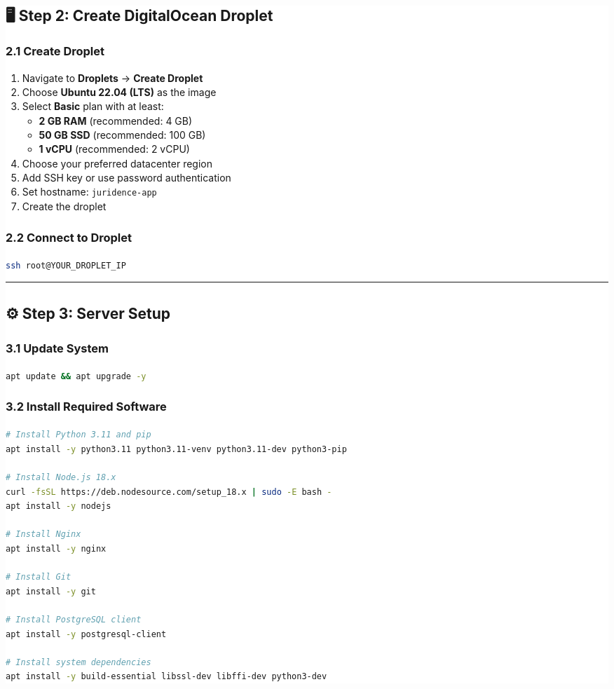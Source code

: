 ## 🖥️ **Step 2: Create DigitalOcean Droplet**

### **2.1 Create Droplet**
1. Navigate to **Droplets** → **Create Droplet**
2. Choose **Ubuntu 22.04 (LTS)** as the image
3. Select **Basic** plan with at least:
   - **2 GB RAM** (recommended: 4 GB)
   - **50 GB SSD** (recommended: 100 GB)
   - **1 vCPU** (recommended: 2 vCPU)
4. Choose your preferred datacenter region
5. Add SSH key or use password authentication
6. Set hostname: `juridence-app`
7. Create the droplet

### **2.2 Connect to Droplet**
```bash
ssh root@YOUR_DROPLET_IP
```

---

## ⚙️ **Step 3: Server Setup**

### **3.1 Update System**
```bash
apt update && apt upgrade -y
```

### **3.2 Install Required Software**
```bash
# Install Python 3.11 and pip
apt install -y python3.11 python3.11-venv python3.11-dev python3-pip

# Install Node.js 18.x
curl -fsSL https://deb.nodesource.com/setup_18.x | sudo -E bash -
apt install -y nodejs

# Install Nginx
apt install -y nginx

# Install Git
apt install -y git

# Install PostgreSQL client
apt install -y postgresql-client

# Install system dependencies
apt install -y build-essential libssl-dev libffi-dev python3-dev
```
